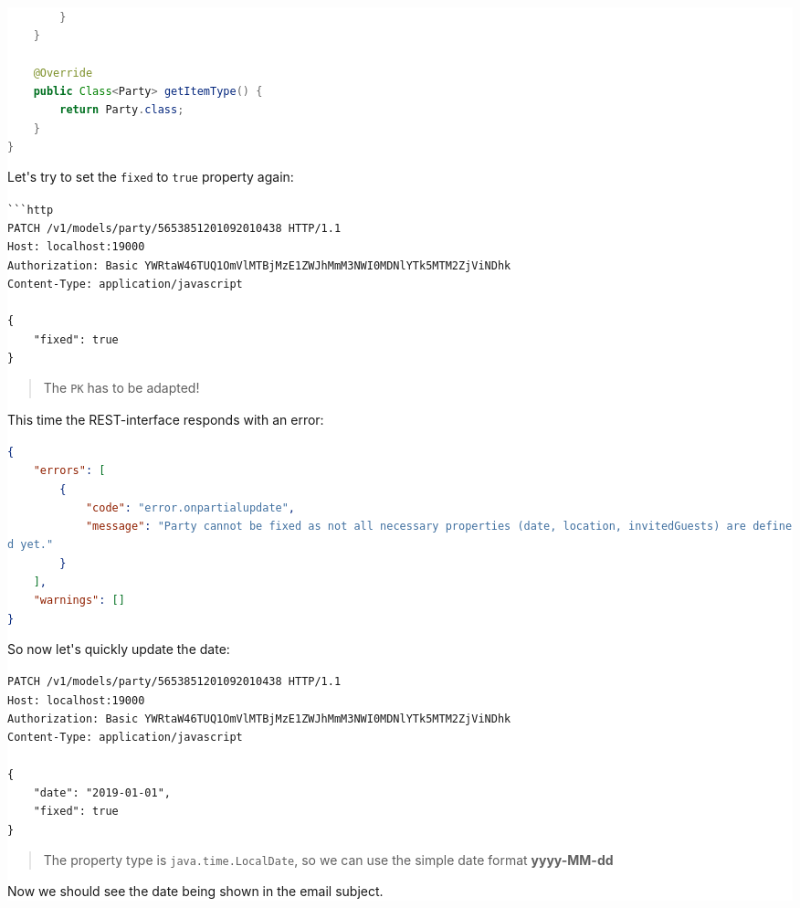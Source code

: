 ```java
		}
	}

	@Override
	public Class<Party> getItemType() {
		return Party.class;
	}
}
```

Let's try to set the `fixed` to `true` property again:
```http
```http
PATCH /v1/models/party/5653851201092010438 HTTP/1.1
Host: localhost:19000
Authorization: Basic YWRtaW46TUQ1OmVlMTBjMzE1ZWJhMmM3NWI0MDNlYTk5MTM2ZjViNDhk
Content-Type: application/javascript

{
    "fixed": true
}
```
> The `PK` has to be adapted!

This time the REST-interface responds with an error:
```json
{
    "errors": [
        {
            "code": "error.onpartialupdate",
            "message": "Party cannot be fixed as not all necessary properties (date, location, invitedGuests) are defined yet."
        }
    ],
    "warnings": []
}
```

So now let's quickly update the date:
```http
PATCH /v1/models/party/5653851201092010438 HTTP/1.1
Host: localhost:19000
Authorization: Basic YWRtaW46TUQ1OmVlMTBjMzE1ZWJhMmM3NWI0MDNlYTk5MTM2ZjViNDhk
Content-Type: application/javascript

{
	"date": "2019-01-01",
    "fixed": true
}
```
> The property type is `java.time.LocalDate`, so we can use the simple date format **yyyy-MM-dd**

Now we should see the date being shown in the email subject.
